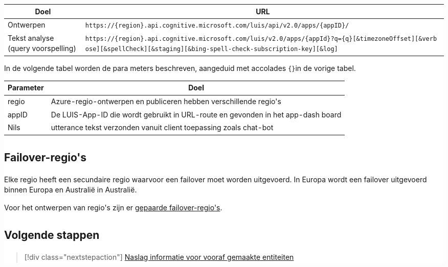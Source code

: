|Doel|URL|
|--|--|
|Ontwerpen|`https://{region}.api.cognitive.microsoft.com/luis/api/v2.0/apps/{appID}/`|
|Tekst analyse (query voorspelling)|`https://{region}.api.cognitive.microsoft.com/luis/v2.0/apps/{appId}?q={q}[&timezoneOffset][&verbose][&spellCheck][&staging][&bing-spell-check-subscription-key][&log]`|

In de volgende tabel worden de para meters beschreven, aangeduid met accolades `{}`in de vorige tabel.

|Parameter|Doel|
|--|--|
|regio|Azure-regio-ontwerpen en publiceren hebben verschillende regio's|
|appID|De LUIS-App-ID die wordt gebruikt in URL-route en gevonden in het app-dash board|
|Nils|utterance tekst verzonden vanuit client toepassing zoals chat-bot|

## <a name="failover-regions"></a>Failover-regio's

Elke regio heeft een secundaire regio waarvoor een failover moet worden uitgevoerd. In Europa wordt een failover uitgevoerd binnen Europa en Australië in Australië.

Voor het ontwerpen van regio's zijn er [gepaarde failover-regio's](https://docs.microsoft.com/azure/best-practices-availability-paired-regions). 

## <a name="next-steps"></a>Volgende stappen

> [!div class="nextstepaction"]
> [Naslag informatie voor vooraf gemaakte entiteiten](./luis-reference-prebuilt-entities.md)

 [www.luis.ai]: https://www.luis.ai
 [au.luis.ai]: https://au.luis.ai
 [eu.luis.ai]: https://eu.luis.ai
